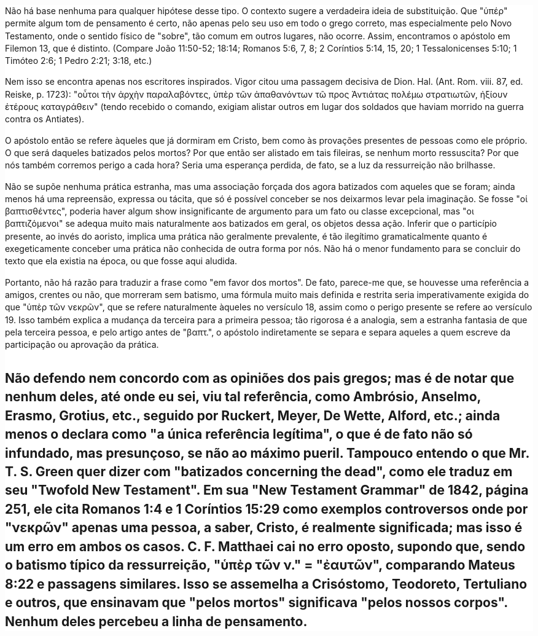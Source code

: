 Não há base nenhuma para qualquer hipótese desse tipo. O contexto sugere
a verdadeira ideia de substituição. Que \"ὑπέρ\" permite algum tom de
pensamento é certo, não apenas pelo seu uso em todo o grego correto, mas
especialmente pelo Novo Testamento, onde o sentido físico de \"sobre\",
tão comum em outros lugares, não ocorre. Assim, encontramos o apóstolo
em Filemon 13, que é distinto. (Compare João 11:50-52; 18:14; Romanos
5:6, 7, 8; 2 Coríntios 5:14, 15, 20; 1 Tessalonicenses 5:10; 1 Timóteo
2:6; 1 Pedro 2:21; 3:18, etc.)

Nem isso se encontra apenas nos escritores inspirados. Vigor citou uma
passagem decisiva de Dion. Hal. (Ant. Rom. viii. 87, ed. Reiske, p.
1723): \"οὗτοι τὴν ἀρχὴν παραλαβόντες, ὐπὲρ τῶν ἀπαθανόντων τῶ προς
Ἀντιάτας πολέμω στρατιωτῶν, ἠξίουν ἐτέρους καταγράθειν\" (tendo recebido
o comando, exigiam alistar outros em lugar dos soldados que haviam
morrido na guerra contra os Antiates).

O apóstolo então se refere àqueles que já dormiram em Cristo, bem como
às provações presentes de pessoas como ele próprio. O que será daqueles
batizados pelos mortos? Por que então ser alistado em tais fileiras, se
nenhum morto ressuscita? Por que nós também corremos perigo a cada hora?
Seria uma esperança perdida, de fato, se a luz da ressurreição não
brilhasse.

Não se supõe nenhuma prática estranha, mas uma associação forçada dos
agora batizados com aqueles que se foram; ainda menos há uma repreensão,
expressa ou tácita, que só é possível conceber se nos deixarmos levar
pela imaginação. Se fosse \"οί βαπτισθέντες\", poderia haver algum show
insignificante de argumento para um fato ou classe excepcional, mas \"οι
βαπτιζόμενοι\" se adequa muito mais naturalmente aos batizados em geral,
os objetos dessa ação. Inferir que o particípio presente, ao invés do
aoristo, implica uma prática não geralmente prevalente, é tão ilegítimo
gramaticalmente quanto é exegeticamente conceber uma prática não
conhecida de outra forma por nós. Não há o menor fundamento para se
concluir do texto que ela existia na época, ou que fosse aqui aludida.

Portanto, não há razão para traduzir a frase como \"em favor dos
mortos\". De fato, parece-me que, se houvesse uma referência a amigos,
crentes ou não, que morreram sem batismo, uma fórmula muito mais
definida e restrita seria imperativamente exigida do que \"ὑπὲρ τῶν
νεκρῶν\", que se refere naturalmente àqueles no versículo 18, assim como
o perigo presente se refere ao versículo 19. Isso também explica a
mudança da terceira para a primeira pessoa; tão rigorosa é a analogia,
sem a estranha fantasia de que pela terceira pessoa, e pelo artigo antes
de \"βαπτ.\", o apóstolo indiretamente se separa e separa aqueles a quem
escreve da participação ou aprovação da prática.

## Não defendo nem concordo com as opiniões dos pais gregos; mas é de notar que nenhum deles, até onde eu sei, viu tal referência, como Ambrósio, Anselmo, Erasmo, Grotius, etc., seguido por Ruckert, Meyer, De Wette, Alford, etc.; ainda menos o declara como \"a única referência legítima\", o que é de fato não só infundado, mas presunçoso, se não ao máximo pueril. Tampouco entendo o que Mr. T. S. Green quer dizer com \"batizados concerning the dead\", como ele traduz em seu \"Twofold New Testament\". Em sua \"New Testament Grammar\" de 1842, página 251, ele cita Romanos 1:4 e 1 Coríntios 15:29 como exemplos controversos onde por \"νεκρῶν\" apenas uma pessoa, a saber, Cristo, é realmente significada; mas isso é um erro em ambos os casos. C. F. Matthaei cai no erro oposto, supondo que, sendo o batismo típico da ressurreição, \"ὑπὲρ τῶν ν.\" = \"ἐαυτῶν\", comparando Mateus 8:22 e passagens similares. Isso se assemelha a Crisóstomo, Teodoreto, Tertuliano e outros, que ensinavam que \"pelos mortos\" significava \"pelos nossos corpos\". Nenhum deles percebeu a linha de pensamento.